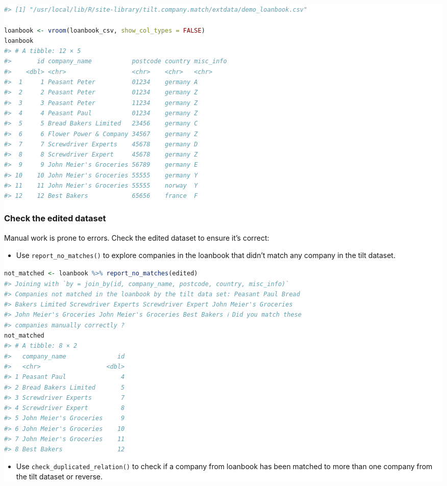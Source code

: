 ``` r
#> [1] "/usr/local/lib/R/site-library/tilt.company.match/extdata/demo_loanbook.csv"

loanbook <- vroom(loanbook_csv, show_col_types = FALSE)
loanbook
#> # A tibble: 12 × 5
#>       id company_name           postcode country misc_info
#>    <dbl> <chr>                  <chr>    <chr>   <chr>    
#>  1     1 Peasant Peter          01234    germany A        
#>  2     2 Peasant Peter          01234    germany Z        
#>  3     3 Peasant Peter          11234    germany Z        
#>  4     4 Peasant Paul           01234    germany Z        
#>  5     5 Bread Bakers Limited   23456    germany C        
#>  6     6 Flower Power & Company 34567    germany Z        
#>  7     7 Screwdriver Experts    45678    germany D        
#>  8     8 Screwdriver Expert     45678    germany Z        
#>  9     9 John Meier's Groceries 56789    germany E        
#> 10    10 John Meier's Groceries 55555    germany Y        
#> 11    11 John Meier's Groceries 55555    norway  Y        
#> 12    12 Best Bakers            65656    france  F
```

### Check the edited dataset

Manual work is prone to errors. Check the edited dataset to ensure it’s
correct:

- Use `report_no_matches()` to explore companies in the loanbook that
  didn’t match any company in the tilt dataset.

``` r
not_matched <- loanbook %>% report_no_matches(edited)
#> Joining with `by = join_by(id, company_name, postcode, country, misc_info)`
#> Companies not matched in the loanbook by the tilt data set: Peasant Paul Bread
#> Bakers Limited Screwdriver Experts Screwdriver Expert John Meier's Groceries
#> John Meier's Groceries John Meier's Groceries Best Bakers ℹ Did you match these
#> companies manually correctly ?
not_matched
#> # A tibble: 8 × 2
#>   company_name              id
#>   <chr>                  <dbl>
#> 1 Peasant Paul               4
#> 2 Bread Bakers Limited       5
#> 3 Screwdriver Experts        7
#> 4 Screwdriver Expert         8
#> 5 John Meier's Groceries     9
#> 6 John Meier's Groceries    10
#> 7 John Meier's Groceries    11
#> 8 Best Bakers               12
```

- Use `check_duplicated_relation()` to check if a company from loanbook
  has been matched to more than one company from the tilt dataset or
  reverse.
